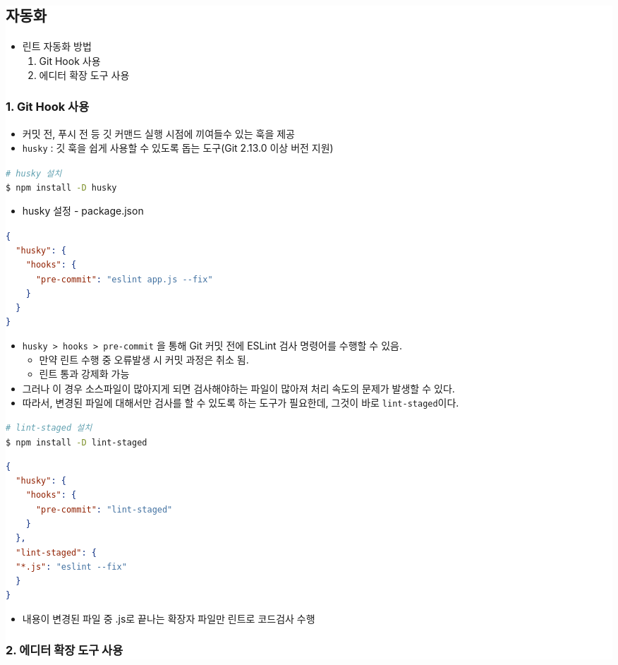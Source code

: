 ## 자동화

- 린트 자동화 방법
  1. Git Hook 사용
  2. 에디터 확장 도구 사용

### 1. Git Hook 사용

- 커밋 전, 푸시 전 등 깃 커맨드 실행 시점에 끼여들수 있는 훅을 제공
- `husky` : 깃 훅을 쉽게 사용할 수 있도록 돕는 도구(Git 2.13.0 이상 버전 지원)

```bash
# husky 설치
$ npm install -D husky
```

- husky 설정 - package.json

```json
{
  "husky": {
    "hooks": {
      "pre-commit": "eslint app.js --fix"
    }
  }
}
```

- `husky > hooks > pre-commit` 을 통해 Git 커밋 전에 ESLint 검사 명령어를 수행할 수 있음.
  - 만약 린트 수행 중 오류발생 시 커밋 과정은 취소 됨.
  - 린트 통과 강제화 가능
- 그러나 이 경우 소스파일이 많아지게 되면 검사해야하는 파일이 많아져 처리 속도의 문제가 발생할 수 있다.
- 따라서, 변경된 파일에 대해서만 검사를 할 수 있도록 하는 도구가 필요한데, 그것이 바로 `lint-staged`이다.

```bash
# lint-staged 설치
$ npm install -D lint-staged
```

```json
{
  "husky": {
    "hooks": {
      "pre-commit": "lint-staged"
    }
  },
  "lint-staged": {
  "*.js": "eslint --fix"
  }
}
```

- 내용이 변경된 파일 중 .js로 끝나는 확장자 파일만 린트로 코드검사 수행

### 2. 에디터 확장 도구 사용
